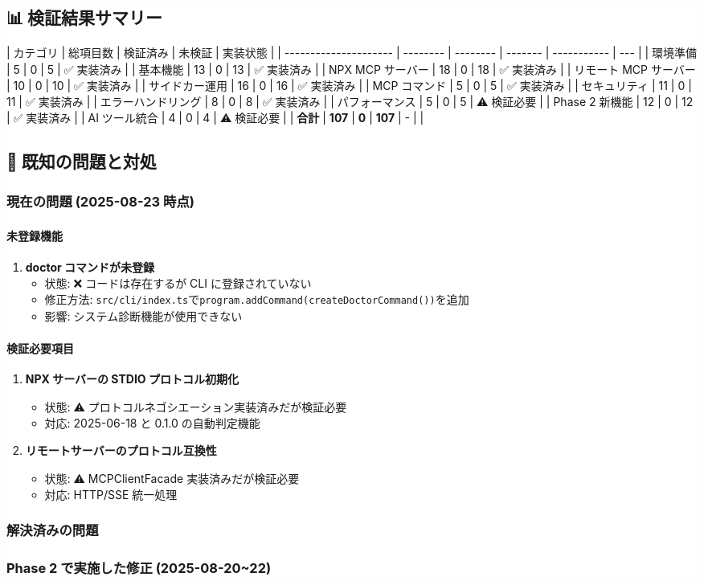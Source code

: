 ## 📊 検証結果サマリー

| カテゴリ              | 総項目数 | 検証済み | 未検証  | 実装状態    |
| --------------------- | -------- | -------- | ------- | ----------- | --- |
| 環境準備              | 5        | 0        | 5       | ✅ 実装済み |
| 基本機能              | 13       | 0        | 13      | ✅ 実装済み |
| NPX MCP サーバー      | 18       | 0        | 18      | ✅ 実装済み |
| リモート MCP サーバー | 10       | 0        | 10      | ✅ 実装済み |
| サイドカー運用        | 16       | 0        | 16      | ✅ 実装済み |
| MCP コマンド          | 5        | 0        | 5       | ✅ 実装済み |
| セキュリティ          | 11       | 0        | 11      | ✅ 実装済み |
| エラーハンドリング    | 8        | 0        | 8       | ✅ 実装済み |
| パフォーマンス        | 5        | 0        | 5       | ⚠️ 検証必要 |
| Phase 2 新機能        | 12       | 0        | 12      | ✅ 実装済み |
| AI ツール統合         | 4        | 0        | 4       | ⚠️ 検証必要 |
| **合計**              | **107**  | **0**    | **107** | -           |     |

## 📝 既知の問題と対処

### 現在の問題 (2025-08-23 時点)

#### 未登録機能

1. **doctor コマンドが未登録**
   - 状態: ❌ コードは存在するが CLI に登録されていない
   - 修正方法: `src/cli/index.ts`で`program.addCommand(createDoctorCommand())`を追加
   - 影響: システム診断機能が使用できない

#### 検証必要項目

1. **NPX サーバーの STDIO プロトコル初期化**

   - 状態: ⚠️ プロトコルネゴシエーション実装済みだが検証必要
   - 対応: 2025-06-18 と 0.1.0 の自動判定機能

2. **リモートサーバーのプロトコル互換性**
   - 状態: ⚠️ MCPClientFacade 実装済みだが検証必要
   - 対応: HTTP/SSE 統一処理

### 解決済みの問題

### Phase 2 で実施した修正 (2025-08-20~22)
